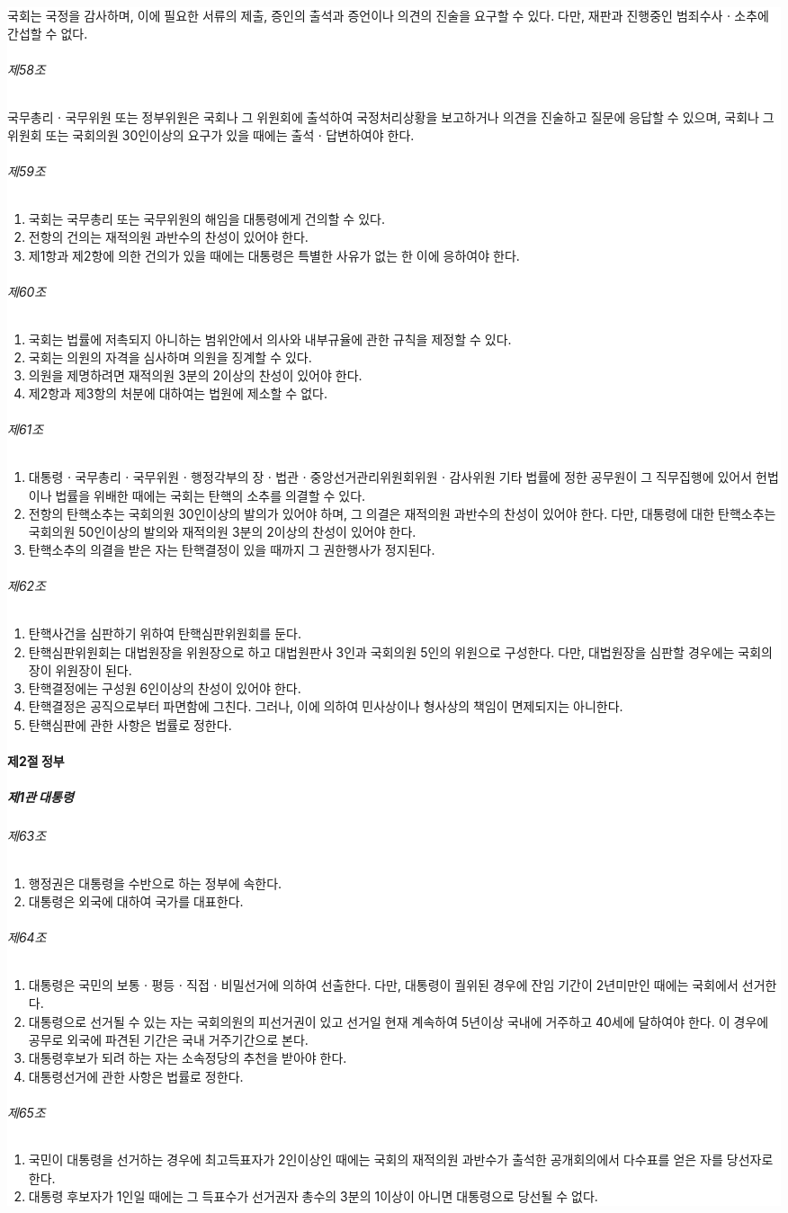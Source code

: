 국회는 국정을 감사하며, 이에 필요한 서류의 제출, 증인의 출석과 증언이나 의견의 진술을 요구할 수 있다. 다만, 재판과 진행중인 범죄수사ㆍ소추에 간섭할 수 없다.

###### 제58조

국무총리ㆍ국무위원 또는 정부위원은 국회나 그 위원회에 출석하여 국정처리상황을 보고하거나 의견을 진술하고 질문에 응답할 수 있으며, 국회나 그 위원회 또는 국회의원 30인이상의 요구가 있을 때에는 출석ㆍ답변하여야 한다.

###### 제59조

1. 국회는 국무총리 또는 국무위원의 해임을 대통령에게 건의할 수 있다.
2. 전항의 건의는 재적의원 과반수의 찬성이 있어야 한다.
3. 제1항과 제2항에 의한 건의가 있을 때에는 대통령은 특별한 사유가 없는 한 이에 응하여야 한다.

###### 제60조

1. 국회는 법률에 저촉되지 아니하는 범위안에서 의사와 내부규율에 관한 규칙을 제정할 수 있다.
2. 국회는 의원의 자격을 심사하며 의원을 징계할 수 있다.
3. 의원을 제명하려면 재적의원 3분의 2이상의 찬성이 있어야 한다.
4. 제2항과 제3항의 처분에 대하여는 법원에 제소할 수 없다.

###### 제61조

1. 대통령ㆍ국무총리ㆍ국무위원ㆍ행정각부의 장ㆍ법관ㆍ중앙선거관리위원회위원ㆍ감사위원 기타 법률에 정한 공무원이 그 직무집행에 있어서 헌법이나 법률을 위배한 때에는 국회는 탄핵의 소추를 의결할 수 있다.
2. 전항의 탄핵소추는 국회의원 30인이상의 발의가 있어야 하며, 그 의결은 재적의원 과반수의 찬성이 있어야 한다. 다만, 대통령에 대한 탄핵소추는 국회의원 50인이상의 발의와 재적의원 3분의 2이상의 찬성이 있어야 한다.
3. 탄핵소추의 의결을 받은 자는 탄핵결정이 있을 때까지 그 권한행사가 정지된다.

###### 제62조

1. 탄핵사건을 심판하기 위하여 탄핵심판위원회를 둔다.
2. 탄핵심판위원회는 대법원장을 위원장으로 하고 대법원판사 3인과 국회의원 5인의 위원으로 구성한다. 다만, 대법원장을 심판할 경우에는 국회의장이 위원장이 된다.
3. 탄핵결정에는 구성원 6인이상의 찬성이 있어야 한다.
4. 탄핵결정은 공직으로부터 파면함에 그친다. 그러나, 이에 의하여 민사상이나 형사상의 책임이 면제되지는 아니한다.
5. 탄핵심판에 관한 사항은 법률로 정한다.

#### 제2절 정부

##### 제1관 대통령

###### 제63조

1. 행정권은 대통령을 수반으로 하는 정부에 속한다.
2. 대통령은 외국에 대하여 국가를 대표한다.

###### 제64조

1. 대통령은 국민의 보통ㆍ평등ㆍ직접ㆍ비밀선거에 의하여 선출한다. 다만, 대통령이 궐위된 경우에 잔임 기간이 2년미만인 때에는 국회에서 선거한다.
2. 대통령으로 선거될 수 있는 자는 국회의원의 피선거권이 있고 선거일 현재 계속하여 5년이상 국내에 거주하고 40세에 달하여야 한다. 이 경우에 공무로 외국에 파견된 기간은 국내 거주기간으로 본다.
3. 대통령후보가 되려 하는 자는 소속정당의 추천을 받아야 한다.
4. 대통령선거에 관한 사항은 법률로 정한다.

###### 제65조

1. 국민이 대통령을 선거하는 경우에 최고득표자가 2인이상인 때에는 국회의 재적의원 과반수가 출석한 공개회의에서 다수표를 얻은 자를 당선자로 한다.
2. 대통령 후보자가 1인일 때에는 그 득표수가 선거권자 총수의 3분의 1이상이 아니면 대통령으로 당선될 수 없다.
